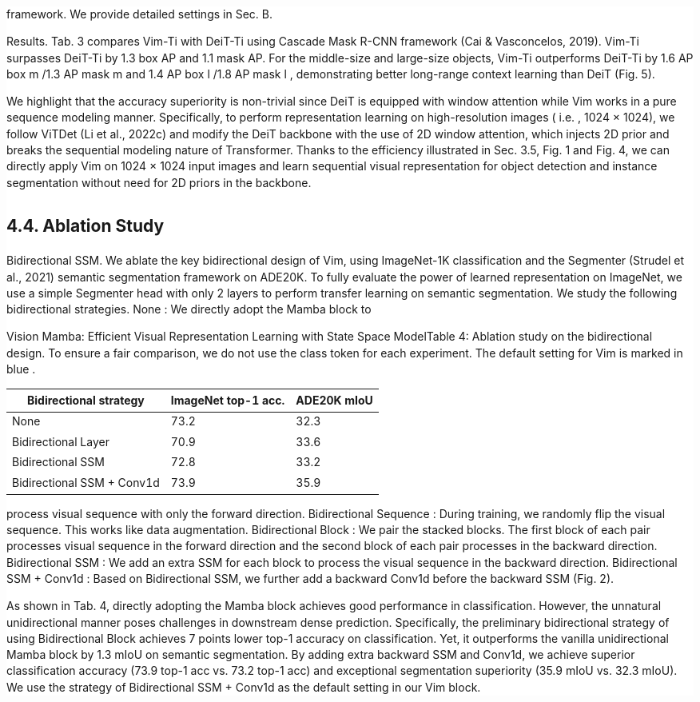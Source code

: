 framework. We provide detailed settings in Sec. B.

Results. Tab. 3 compares Vim-Ti with DeiT-Ti using Cascade Mask R-CNN framework (Cai & Vasconcelos, 2019). Vim-Ti surpasses DeiT-Ti by 1.3 box AP and 1.1 mask AP. For the middle-size and large-size objects, Vim-Ti outperforms DeiT-Ti by 1.6 AP box m /1.3 AP mask m and 1.4 AP box l /1.8 AP mask l , demonstrating better long-range context learning than DeiT (Fig. 5).

We highlight that the accuracy superiority is non-trivial since DeiT is equipped with window attention while Vim works in a pure sequence modeling manner. Specifically, to perform representation learning on high-resolution images ( i.e. , 1024 × 1024), we follow ViTDet (Li et al., 2022c) and modify the DeiT backbone with the use of 2D window attention, which injects 2D prior and breaks the sequential modeling nature of Transformer. Thanks to the efficiency illustrated in Sec. 3.5, Fig. 1 and Fig. 4, we can directly apply Vim on 1024 × 1024 input images and learn sequential visual representation for object detection and instance segmentation without need for 2D priors in the backbone.

## 4.4. Ablation Study

Bidirectional SSM. We ablate the key bidirectional design of Vim, using ImageNet-1K classification and the Segmenter (Strudel et al., 2021) semantic segmentation framework on ADE20K. To fully evaluate the power of learned representation on ImageNet, we use a simple Segmenter head with only 2 layers to perform transfer learning on semantic segmentation. We study the following bidirectional strategies. None : We directly adopt the Mamba block to

Vision Mamba: Efficient Visual Representation Learning with State Space ModelTable 4: Ablation study on the bidirectional design. To ensure a fair comparison, we do not use the class token for each experiment. The default setting for Vim is marked in blue .

| Bidirectional strategy     |   ImageNet top-1 acc. |   ADE20K mIoU |
|----------------------------|-----------------------|---------------|
| None                       |                  73.2 |          32.3 |
| Bidirectional Layer        |                  70.9 |          33.6 |
| Bidirectional SSM          |                  72.8 |          33.2 |
| Bidirectional SSM + Conv1d |                  73.9 |          35.9 |

process visual sequence with only the forward direction. Bidirectional Sequence : During training, we randomly flip the visual sequence. This works like data augmentation. Bidirectional Block : We pair the stacked blocks. The first block of each pair processes visual sequence in the forward direction and the second block of each pair processes in the backward direction. Bidirectional SSM : We add an extra SSM for each block to process the visual sequence in the backward direction. Bidirectional SSM + Conv1d : Based on Bidirectional SSM, we further add a backward Conv1d before the backward SSM (Fig. 2).

As shown in Tab. 4, directly adopting the Mamba block achieves good performance in classification. However, the unnatural unidirectional manner poses challenges in downstream dense prediction. Specifically, the preliminary bidirectional strategy of using Bidirectional Block achieves 7 points lower top-1 accuracy on classification. Yet, it outperforms the vanilla unidirectional Mamba block by 1.3 mIoU on semantic segmentation. By adding extra backward SSM and Conv1d, we achieve superior classification accuracy (73.9 top-1 acc vs. 73.2 top-1 acc) and exceptional segmentation superiority (35.9 mIoU vs. 32.3 mIoU). We use the strategy of Bidirectional SSM + Conv1d as the default setting in our Vim block.
